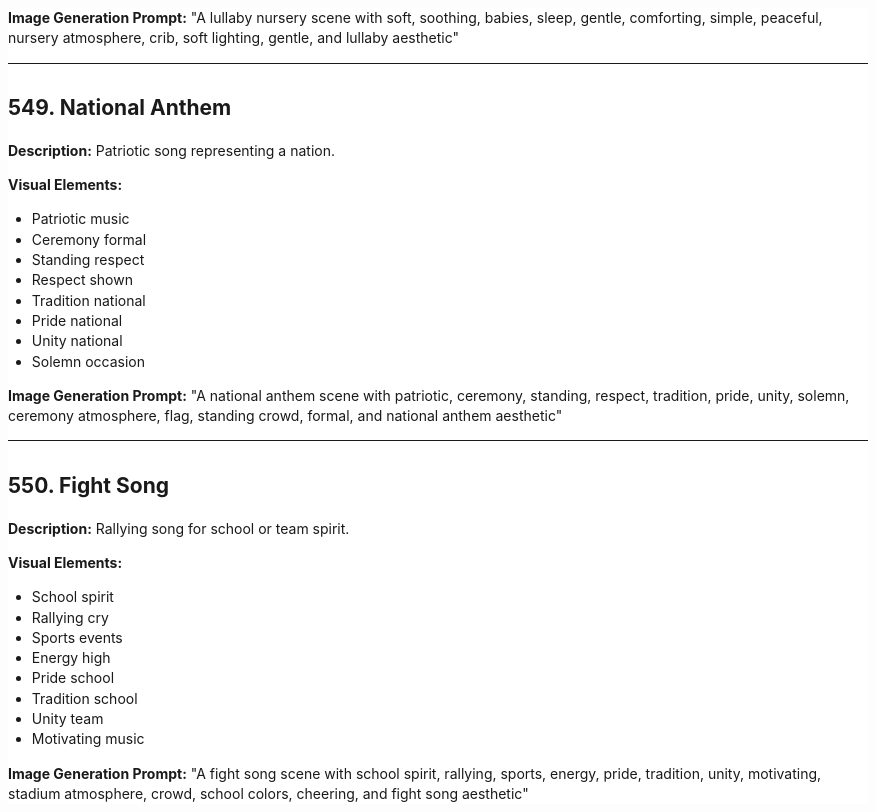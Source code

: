 **Image Generation Prompt:**
"A lullaby nursery scene with soft, soothing, babies, sleep, gentle, comforting, simple, peaceful, nursery atmosphere, crib, soft lighting, gentle, and lullaby aesthetic"

---

## 549. National Anthem
**Description:** Patriotic song representing a nation.

**Visual Elements:**
- Patriotic music
- Ceremony formal
- Standing respect
- Respect shown
- Tradition national
- Pride national
- Unity national
- Solemn occasion

**Image Generation Prompt:**
"A national anthem scene with patriotic, ceremony, standing, respect, tradition, pride, unity, solemn, ceremony atmosphere, flag, standing crowd, formal, and national anthem aesthetic"

---

## 550. Fight Song
**Description:** Rallying song for school or team spirit.

**Visual Elements:**
- School spirit
- Rallying cry
- Sports events
- Energy high
- Pride school
- Tradition school
- Unity team
- Motivating music

**Image Generation Prompt:**
"A fight song scene with school spirit, rallying, sports, energy, pride, tradition, unity, motivating, stadium atmosphere, crowd, school colors, cheering, and fight song aesthetic"
